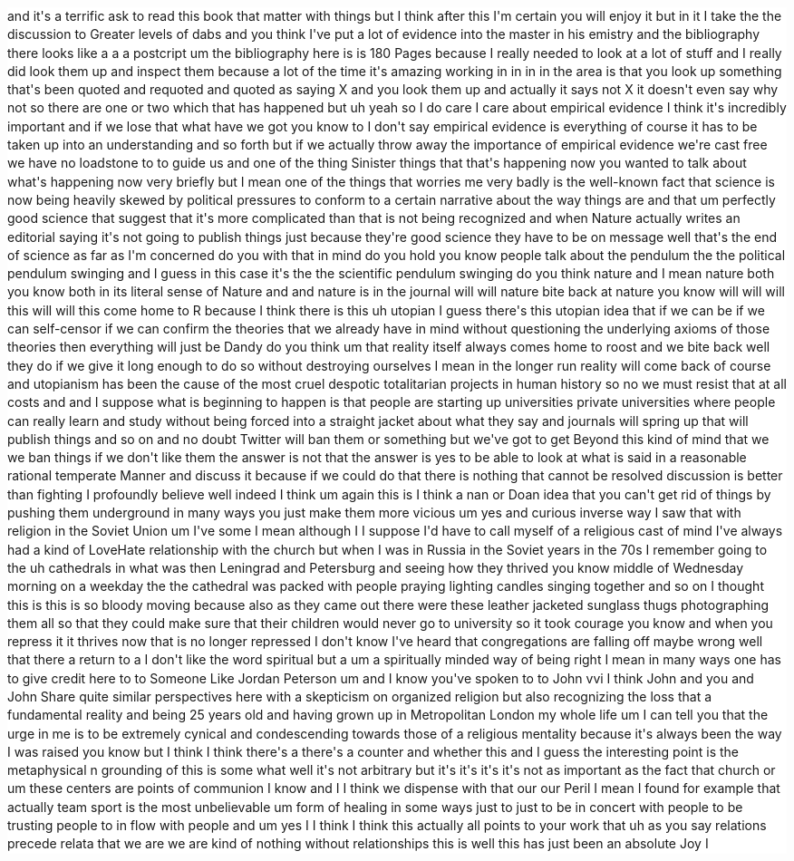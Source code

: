 and it's a terrific ask to read this book that matter with things but I think after this I'm certain you will enjoy it but in it I take the the discussion to Greater levels of dabs and you think I've put a lot of evidence into the master in his emistry and the bibliography there looks like a a a postcript um the bibliography here is is 180 Pages because I really needed to look at a lot of stuff and I really did look them up and inspect them because a lot of the time it's amazing working in in in in the area is that you look up something that's been quoted and requoted and quoted as saying X and you look them up and actually it says not X it doesn't even say why not so there are one or two which that has happened but uh yeah so I do care I care about empirical evidence I think it's incredibly important and if we lose that what have we got you know to I don't say empirical evidence is everything of course it has to be taken up into an understanding and so forth but if we actually throw away the importance of empirical evidence we're cast free we have no loadstone to to guide us and one of the thing Sinister things that that's happening now you wanted to talk about what's happening now very briefly but I mean one of the things that worries me very badly is the well-known fact that science is now being heavily skewed by political pressures to conform to a certain narrative about the way things are and that um perfectly good science that suggest that it's more complicated than that is not being recognized and when Nature actually writes an editorial saying it's not going to publish things just because they're good science they have to be on message well that's the end of science as far as I'm concerned do you with that in mind do you hold you know people talk about the pendulum the the political pendulum swinging and I guess in this case it's the the scientific pendulum swinging do you think nature and I mean nature both you know both in its literal sense of Nature and and nature is in the journal will will nature bite back at nature you know will will will this will will this come home to R because I think there is this uh utopian I guess there's this utopian idea that if we can be if we can self-censor if we can confirm the theories that we already have in mind without questioning the underlying axioms of those theories then everything will just be Dandy do you think um that reality itself always comes home to roost and we bite back well they do if we give it long enough to do so without destroying ourselves I mean in the longer run reality will come back of course and utopianism has been the cause of the most cruel despotic totalitarian projects in human history so no we must resist that at all costs and and I suppose what is beginning to happen is that people are starting up universities private universities where people can really learn and study without being forced into a straight jacket about what they say and journals will spring up that will publish things and so on and no doubt Twitter will ban them or something but we've got to get Beyond this kind of mind that we we ban things if we don't like them the answer is not that the answer is yes to be able to look at what is said in a reasonable rational temperate Manner and discuss it because if we could do that there is nothing that cannot be resolved discussion is better than fighting I profoundly believe well indeed I think um again this is I think a nan or Doan idea that you can't get rid of things by pushing them underground in many ways you just make them more vicious um yes and curious inverse way I saw that with religion in the Soviet Union um I've some I mean although I I suppose I'd have to call myself of a religious cast of mind I've always had a kind of LoveHate relationship with the church but when I was in Russia in the Soviet years in the 70s I remember going to the uh cathedrals in what was then Leningrad and Petersburg and seeing how they thrived you know middle of Wednesday morning on a weekday the the cathedral was packed with people praying lighting candles singing together and so on I thought this is this is so bloody moving because also as they came out there were these leather jacketed sunglass thugs photographing them all so that they could make sure that their children would never go to university so it took courage you know and when you repress it it thrives now that is no longer repressed I don't know I've heard that congregations are falling off maybe wrong well that there a return to a I don't like the word spiritual but a um a spiritually minded way of being right I mean in many ways one has to give credit here to to Someone Like Jordan Peterson um and I know you've spoken to to John vvi I think John and you and John Share quite similar perspectives here with a skepticism on organized religion but also recognizing the loss that a fundamental reality and being 25 years old and having grown up in Metropolitan London my whole life um I can tell you that the urge in me is to be extremely cynical and condescending towards those of a religious mentality because it's always been the way I was raised you know but I think I think there's a there's a counter and whether this and I guess the interesting point is the metaphysical n grounding of this is some what well it's not arbitrary but it's it's it's it's not as important as the fact that church or um these centers are points of communion I know and I I think we dispense with that our our Peril I mean I found for example that actually team sport is the most unbelievable um form of healing in some ways just to just to be in concert with people to be trusting people to in flow with people and um yes I I think I think this actually all points to your work that uh as you say relations precede relata that we are we are kind of nothing without relationships this is well this has just been an absolute Joy I